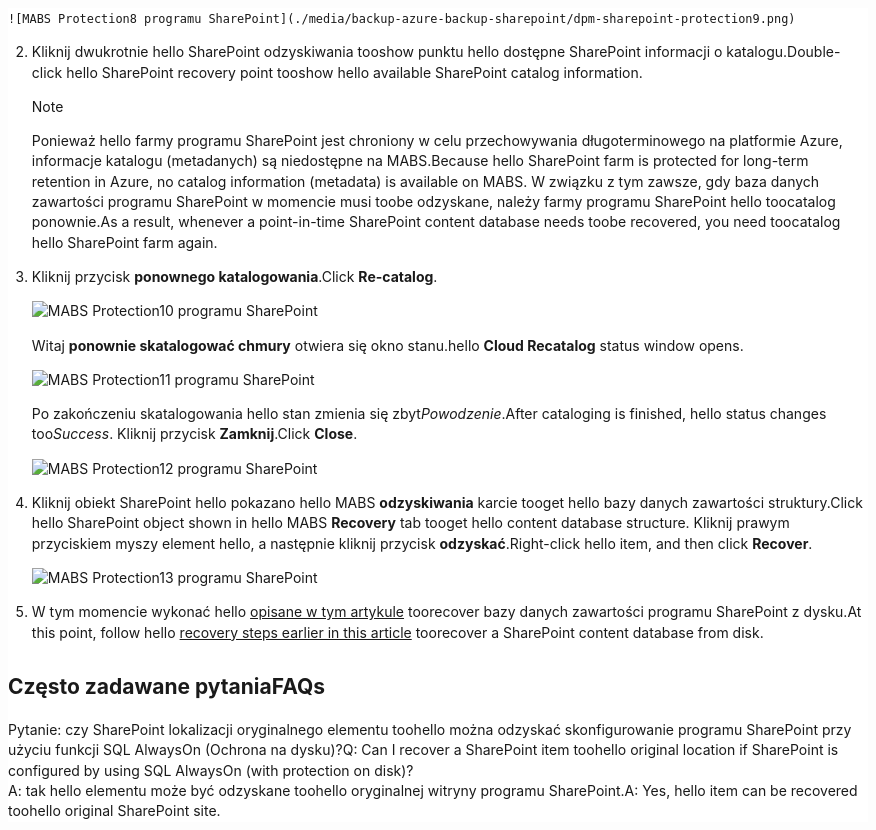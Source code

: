     ![MABS Protection8 programu SharePoint](./media/backup-azure-backup-sharepoint/dpm-sharepoint-protection9.png)
2. <span data-ttu-id="f29e6-250">Kliknij dwukrotnie hello SharePoint odzyskiwania tooshow punktu hello dostępne SharePoint informacji o katalogu.</span><span class="sxs-lookup"><span data-stu-id="f29e6-250">Double-click hello SharePoint recovery point tooshow hello available SharePoint catalog information.</span></span>

   > [!NOTE]
   > <span data-ttu-id="f29e6-251">Ponieważ hello farmy programu SharePoint jest chroniony w celu przechowywania długoterminowego na platformie Azure, informacje katalogu (metadanych) są niedostępne na MABS.</span><span class="sxs-lookup"><span data-stu-id="f29e6-251">Because hello SharePoint farm is protected for long-term retention in Azure, no catalog information (metadata) is available on MABS.</span></span> <span data-ttu-id="f29e6-252">W związku z tym zawsze, gdy baza danych zawartości programu SharePoint w momencie musi toobe odzyskane, należy farmy programu SharePoint hello toocatalog ponownie.</span><span class="sxs-lookup"><span data-stu-id="f29e6-252">As a result, whenever a point-in-time SharePoint content database needs toobe recovered, you need toocatalog hello SharePoint farm again.</span></span>
   >
   >
3. <span data-ttu-id="f29e6-253">Kliknij przycisk **ponownego katalogowania**.</span><span class="sxs-lookup"><span data-stu-id="f29e6-253">Click **Re-catalog**.</span></span>

    ![MABS Protection10 programu SharePoint](./media/backup-azure-backup-sharepoint/dpm-sharepoint-protection12.png)

    <span data-ttu-id="f29e6-255">Witaj **ponownie skatalogować chmury** otwiera się okno stanu.</span><span class="sxs-lookup"><span data-stu-id="f29e6-255">hello **Cloud Recatalog** status window opens.</span></span>

    ![MABS Protection11 programu SharePoint](./media/backup-azure-backup-sharepoint/dpm-sharepoint-protection13.png)

    <span data-ttu-id="f29e6-257">Po zakończeniu skatalogowania hello stan zmienia się zbyt*Powodzenie*.</span><span class="sxs-lookup"><span data-stu-id="f29e6-257">After cataloging is finished, hello status changes too*Success*.</span></span> <span data-ttu-id="f29e6-258">Kliknij przycisk **Zamknij**.</span><span class="sxs-lookup"><span data-stu-id="f29e6-258">Click **Close**.</span></span>

    ![MABS Protection12 programu SharePoint](./media/backup-azure-backup-sharepoint/dpm-sharepoint-protection14.png)
4. <span data-ttu-id="f29e6-260">Kliknij obiekt SharePoint hello pokazano hello MABS **odzyskiwania** karcie tooget hello bazy danych zawartości struktury.</span><span class="sxs-lookup"><span data-stu-id="f29e6-260">Click hello SharePoint object shown in hello MABS **Recovery** tab tooget hello content database structure.</span></span> <span data-ttu-id="f29e6-261">Kliknij prawym przyciskiem myszy element hello, a następnie kliknij przycisk **odzyskać**.</span><span class="sxs-lookup"><span data-stu-id="f29e6-261">Right-click hello item, and then click **Recover**.</span></span>

    ![MABS Protection13 programu SharePoint](./media/backup-azure-backup-sharepoint/dpm-sharepoint-protection15.png)
5. <span data-ttu-id="f29e6-263">W tym momencie wykonać hello [opisane w tym artykule](#restore-a-sharepoint-item-from-disk-using-dpm) toorecover bazy danych zawartości programu SharePoint z dysku.</span><span class="sxs-lookup"><span data-stu-id="f29e6-263">At this point, follow hello [recovery steps earlier in this article](#restore-a-sharepoint-item-from-disk-using-dpm) toorecover a SharePoint content database from disk.</span></span>

## <a name="faqs"></a><span data-ttu-id="f29e6-264">Często zadawane pytania</span><span class="sxs-lookup"><span data-stu-id="f29e6-264">FAQs</span></span>
<span data-ttu-id="f29e6-265">Pytanie: czy SharePoint lokalizacji oryginalnego elementu toohello można odzyskać skonfigurowanie programu SharePoint przy użyciu funkcji SQL AlwaysOn (Ochrona na dysku)?</span><span class="sxs-lookup"><span data-stu-id="f29e6-265">Q: Can I recover a SharePoint item toohello original location if SharePoint is configured by using SQL AlwaysOn (with protection on disk)?</span></span><br>
<span data-ttu-id="f29e6-266">A: tak hello elementu może być odzyskane toohello oryginalnej witryny programu SharePoint.</span><span class="sxs-lookup"><span data-stu-id="f29e6-266">A: Yes, hello item can be recovered toohello original SharePoint site.</span></span>
